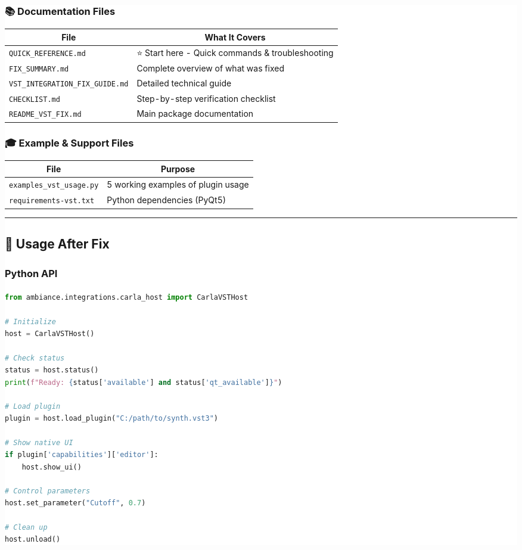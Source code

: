 ### 📚 Documentation Files

| File | What It Covers |
|------|----------------|
| `QUICK_REFERENCE.md` | ⭐ Start here - Quick commands & troubleshooting |
| `FIX_SUMMARY.md` | Complete overview of what was fixed |
| `VST_INTEGRATION_FIX_GUIDE.md` | Detailed technical guide |
| `CHECKLIST.md` | Step-by-step verification checklist |
| `README_VST_FIX.md` | Main package documentation |

### 🎓 Example & Support Files

| File | Purpose |
|------|---------|
| `examples_vst_usage.py` | 5 working examples of plugin usage |
| `requirements-vst.txt` | Python dependencies (PyQt5) |

---

## 🚀 Usage After Fix

### Python API

```python
from ambiance.integrations.carla_host import CarlaVSTHost

# Initialize
host = CarlaVSTHost()

# Check status
status = host.status()
print(f"Ready: {status['available'] and status['qt_available']}")

# Load plugin
plugin = host.load_plugin("C:/path/to/synth.vst3")

# Show native UI
if plugin['capabilities']['editor']:
    host.show_ui()

# Control parameters
host.set_parameter("Cutoff", 0.7)

# Clean up
host.unload()
```
